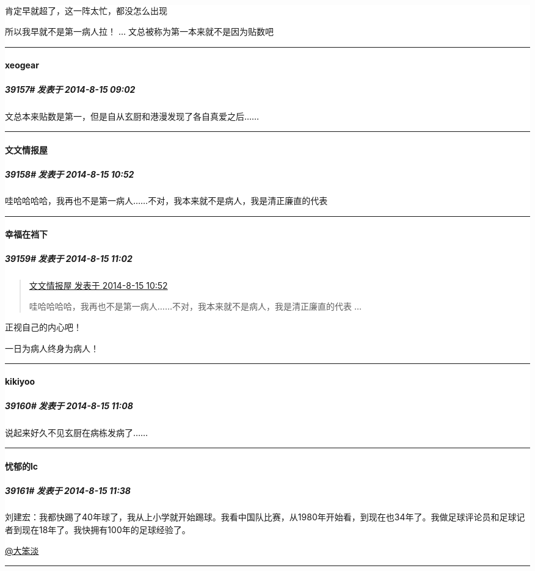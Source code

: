 肯定早就超了，这一阵太忙，都没怎么出现

所以我早就不是第一病人拉！ ...</blockquote>
文总被称为第一本来就不是因为贴数吧


-----

####  xeogear  
##### 39157#       发表于 2014-8-15 09:02


文总本来贴数是第一，但是自从玄厨和港漫发现了各自真爱之后……


-----

####  文文情报屋  
##### 39158#       发表于 2014-8-15 10:52


哇哈哈哈哈，我再也不是第一病人……不对，我本来就不是病人，我是清正廉直的代表


-----

####  幸福在裆下  
##### 39159#       发表于 2014-8-15 11:02


<blockquote><a href="httphttps://bbs.saraba1st.com/2b/forum.php?mod=redirect&amp;goto=findpost&amp;pid=26333038&amp;ptid=821720" target="_blank">文文情报屋 发表于 2014-8-15 10:52</a>

哇哈哈哈哈，我再也不是第一病人……不对，我本来就不是病人，我是清正廉直的代表 ...</blockquote>
正视自己的内心吧！

一日为病人终身为病人！


-----

####  kikiyoo  
##### 39160#       发表于 2014-8-15 11:08


说起来好久不见玄厨在病栋发病了……


-----

####  忧郁的lc  
##### 39161#       发表于 2014-8-15 11:38


刘建宏：我都快踢了40年球了，我从上小学就开始踢球。我看中国队比赛，从1980年开始看，到现在也34年了。我做足球评论员和足球记者到现在18年了。我快拥有100年的足球经验了。

[@大笨淡](https://bbs.saraba1st.com/2b/home.php?mod=space&amp;uid=249961) 


-----
